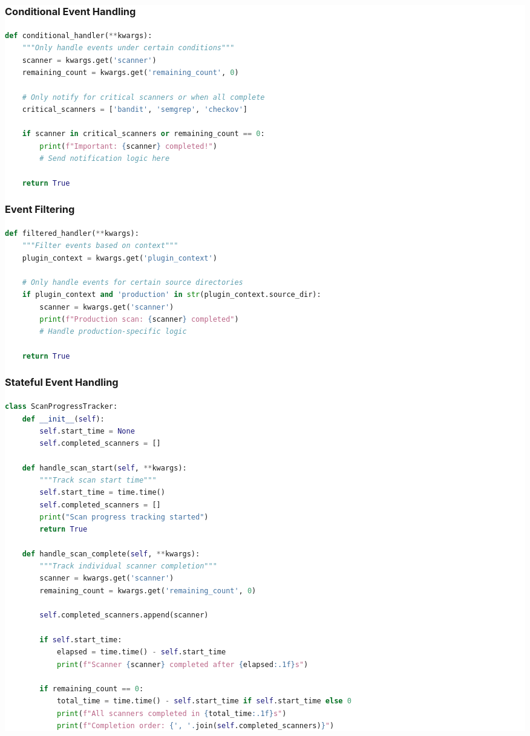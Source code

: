 ### Conditional Event Handling

```python
def conditional_handler(**kwargs):
    """Only handle events under certain conditions"""
    scanner = kwargs.get('scanner')
    remaining_count = kwargs.get('remaining_count', 0)

    # Only notify for critical scanners or when all complete
    critical_scanners = ['bandit', 'semgrep', 'checkov']

    if scanner in critical_scanners or remaining_count == 0:
        print(f"Important: {scanner} completed!")
        # Send notification logic here

    return True
```

### Event Filtering

```python
def filtered_handler(**kwargs):
    """Filter events based on context"""
    plugin_context = kwargs.get('plugin_context')

    # Only handle events for certain source directories
    if plugin_context and 'production' in str(plugin_context.source_dir):
        scanner = kwargs.get('scanner')
        print(f"Production scan: {scanner} completed")
        # Handle production-specific logic

    return True
```

### Stateful Event Handling

```python
class ScanProgressTracker:
    def __init__(self):
        self.start_time = None
        self.completed_scanners = []

    def handle_scan_start(self, **kwargs):
        """Track scan start time"""
        self.start_time = time.time()
        self.completed_scanners = []
        print("Scan progress tracking started")
        return True

    def handle_scan_complete(self, **kwargs):
        """Track individual scanner completion"""
        scanner = kwargs.get('scanner')
        remaining_count = kwargs.get('remaining_count', 0)

        self.completed_scanners.append(scanner)

        if self.start_time:
            elapsed = time.time() - self.start_time
            print(f"Scanner {scanner} completed after {elapsed:.1f}s")

        if remaining_count == 0:
            total_time = time.time() - self.start_time if self.start_time else 0
            print(f"All scanners completed in {total_time:.1f}s")
            print(f"Completion order: {', '.join(self.completed_scanners)}")

```